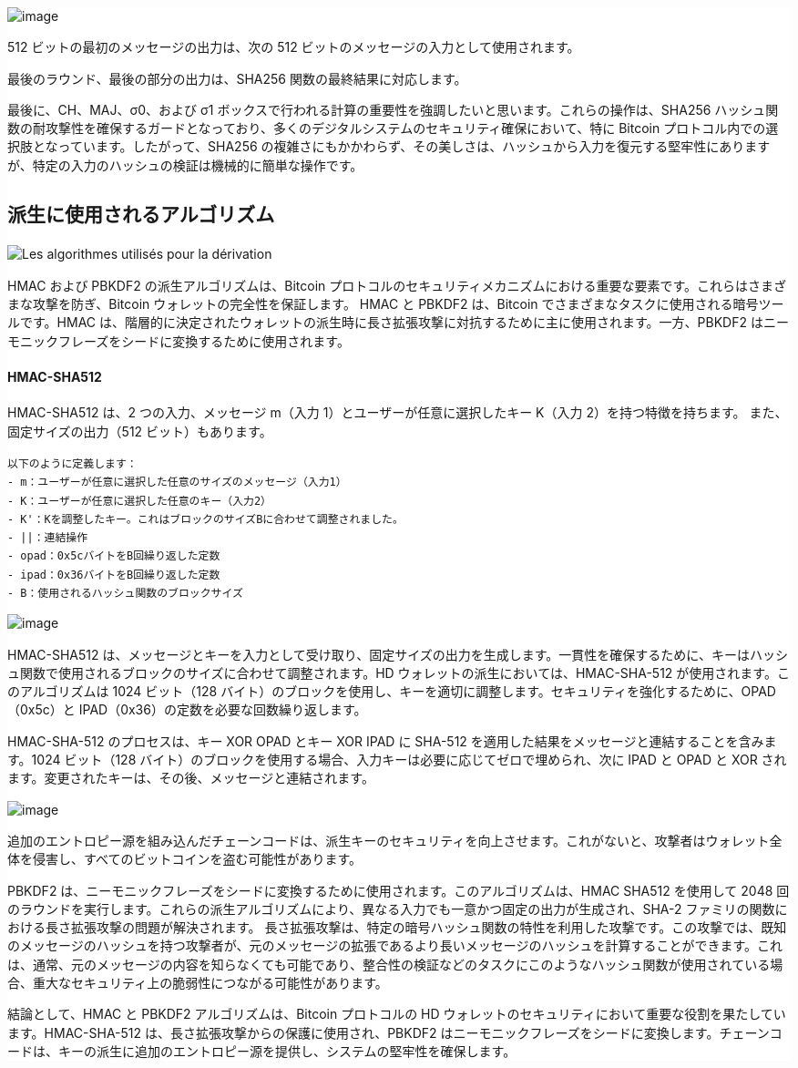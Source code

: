 ![image](assets/image/section1/13.JPG)

512 ビットの最初のメッセージの出力は、次の 512 ビットのメッセージの入力として使用されます。

最後のラウンド、最後の部分の出力は、SHA256 関数の最終結果に対応します。

最後に、CH、MAJ、σ0、および σ1 ボックスで行われる計算の重要性を強調したいと思います。これらの操作は、SHA256 ハッシュ関数の耐攻撃性を確保するガードとなっており、多くのデジタルシステムのセキュリティ確保において、特に Bitcoin プロトコル内での選択肢となっています。したがって、SHA256 の複雑さにもかかわらず、その美しさは、ハッシュから入力を復元する堅牢性にありますが、特定の入力のハッシュの検証は機械的に簡単な操作です。

## 派生に使用されるアルゴリズム

![Les algorithmes utilisés pour la dérivation](https://youtu.be/ZF1_BMsOJXc)

HMAC および PBKDF2 の派生アルゴリズムは、Bitcoin プロトコルのセキュリティメカニズムにおける重要な要素です。これらはさまざまな攻撃を防ぎ、Bitcoin ウォレットの完全性を保証します。
HMAC と PBKDF2 は、Bitcoin でさまざまなタスクに使用される暗号ツールです。HMAC は、階層的に決定されたウォレットの派生時に長さ拡張攻撃に対抗するために主に使用されます。一方、PBKDF2 はニーモニックフレーズをシードに変換するために使用されます。

#### HMAC-SHA512

HMAC-SHA512 は、2 つの入力、メッセージ m（入力 1）とユーザーが任意に選択したキー K（入力 2）を持つ特徴を持ちます。
また、固定サイズの出力（512 ビット）もあります。

```
以下のように定義します：
- m：ユーザーが任意に選択した任意のサイズのメッセージ（入力1）
- K：ユーザーが任意に選択した任意のキー（入力2）
- K'：Kを調整したキー。これはブロックのサイズBに合わせて調整されました。
- ||：連結操作
- opad：0x5cバイトをB回繰り返した定数
- ipad：0x36バイトをB回繰り返した定数
- B：使用されるハッシュ関数のブロックサイズ
```

![image](assets/image/section1/14.JPG)

HMAC-SHA512 は、メッセージとキーを入力として受け取り、固定サイズの出力を生成します。一貫性を確保するために、キーはハッシュ関数で使用されるブロックのサイズに合わせて調整されます。HD ウォレットの派生においては、HMAC-SHA-512 が使用されます。このアルゴリズムは 1024 ビット（128 バイト）のブロックを使用し、キーを適切に調整します。セキュリティを強化するために、OPAD（0x5c）と IPAD（0x36）の定数を必要な回数繰り返します。

HMAC-SHA-512 のプロセスは、キー XOR OPAD とキー XOR IPAD に SHA-512 を適用した結果をメッセージと連結することを含みます。1024 ビット（128 バイト）のブロックを使用する場合、入力キーは必要に応じてゼロで埋められ、次に IPAD と OPAD と XOR されます。変更されたキーは、その後、メッセージと連結されます。

![image](assets/image/section1/15.JPG)

追加のエントロピー源を組み込んだチェーンコードは、派生キーのセキュリティを向上させます。これがないと、攻撃者はウォレット全体を侵害し、すべてのビットコインを盗む可能性があります。

PBKDF2 は、ニーモニックフレーズをシードに変換するために使用されます。このアルゴリズムは、HMAC SHA512 を使用して 2048 回のラウンドを実行します。これらの派生アルゴリズムにより、異なる入力でも一意かつ固定の出力が生成され、SHA-2 ファミリの関数における長さ拡張攻撃の問題が解決されます。
長さ拡張攻撃は、特定の暗号ハッシュ関数の特性を利用した攻撃です。この攻撃では、既知のメッセージのハッシュを持つ攻撃者が、元のメッセージの拡張であるより長いメッセージのハッシュを計算することができます。これは、通常、元のメッセージの内容を知らなくても可能であり、整合性の検証などのタスクにこのようなハッシュ関数が使用されている場合、重大なセキュリティ上の脆弱性につながる可能性があります。

結論として、HMAC と PBKDF2 アルゴリズムは、Bitcoin プロトコルの HD ウォレットのセキュリティにおいて重要な役割を果たしています。HMAC-SHA-512 は、長さ拡張攻撃からの保護に使用され、PBKDF2 はニーモニックフレーズをシードに変換します。チェーンコードは、キーの派生に追加のエントロピー源を提供し、システムの堅牢性を確保します。
